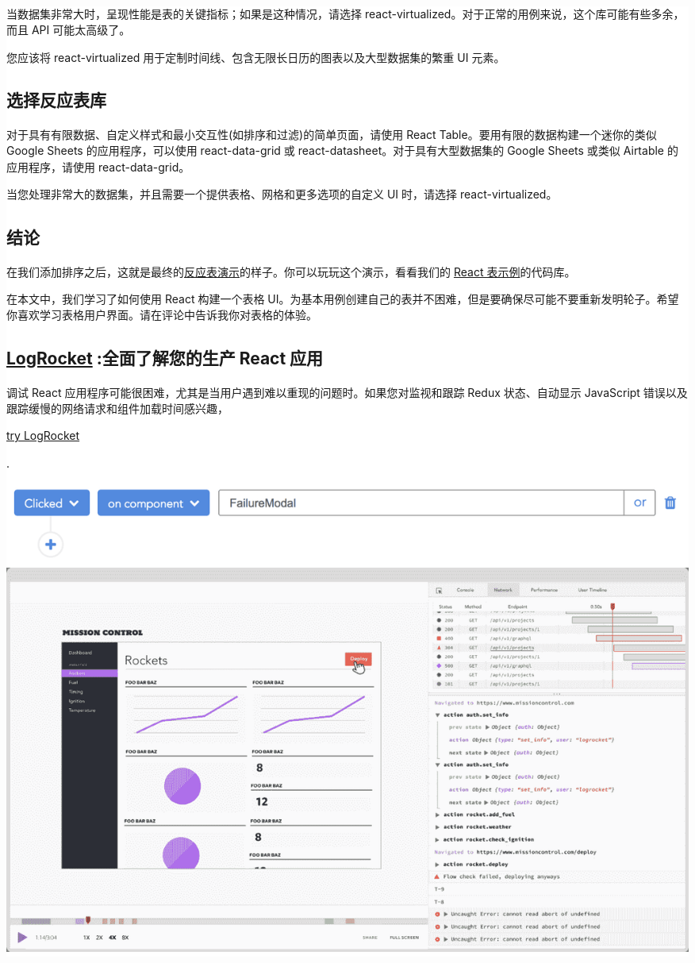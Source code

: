当数据集非常大时，呈现性能是表的关键指标；如果是这种情况，请选择 react-virtualized。对于正常的用例来说，这个库可能有些多余，而且 API 可能太高级了。

您应该将 react-virtualized 用于定制时间线、包含无限长日历的图表以及大型数据集的繁重 UI 元素。

## 选择反应表库

对于具有有限数据、自定义样式和最小交互性(如排序和过滤)的简单页面，请使用 React Table。要用有限的数据构建一个迷你的类似 Google Sheets 的应用程序，可以使用 react-data-grid 或 react-datasheet。对于具有大型数据集的 Google Sheets 或类似 Airtable 的应用程序，请使用 react-data-grid。

当您处理非常大的数据集，并且需要一个提供表格、网格和更多选项的自定义 UI 时，请选择 react-virtualized。

## 结论

在我们添加排序之后，这就是最终的[反应表演示](https://logrocket-smart-table.netlify.com/)的样子。你可以玩玩这个演示，看看我们的 [React 表示例](https://github.com/learnwithparam/logrocket-smart-table)的代码库。

在本文中，我们学习了如何使用 React 构建一个表格 UI。为基本用例创建自己的表并不困难，但是要确保尽可能不要重新发明轮子。希望你喜欢学习表格用户界面。请在评论中告诉我你对表格的体验。

## [LogRocket](https://lp.logrocket.com/blg/react-signup-general) :全面了解您的生产 React 应用

调试 React 应用程序可能很困难，尤其是当用户遇到难以重现的问题时。如果您对监视和跟踪 Redux 状态、自动显示 JavaScript 错误以及跟踪缓慢的网络请求和组件加载时间感兴趣，

[try LogRocket](https://lp.logrocket.com/blg/react-signup-general)

.

[![](img/f300c244a1a1cf916df8b4cb02bec6c6.png) ](https://lp.logrocket.com/blg/react-signup-general) [![LogRocket Dashboard Free Trial Banner](img/d6f5a5dd739296c1dd7aab3d5e77eeb9.png)](https://lp.logrocket.com/blg/react-signup-general) 
